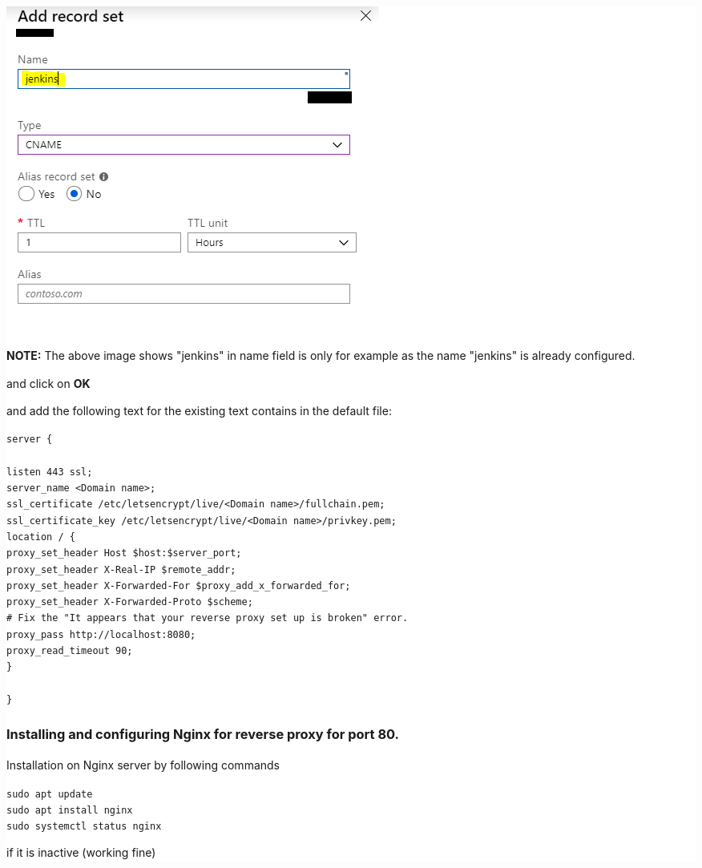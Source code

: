 ![select CNAME type and provide the Domain name](./images/cname.png "select CNAME type and provide the Domain name")

**NOTE:** The above image shows "jenkins" in name field is only for example as the name "jenkins" is already configured.

and click on **OK**

and add the following text for the existing text contains in the default file:
```
server {

listen 443 ssl;
server_name <Domain name>;
ssl_certificate /etc/letsencrypt/live/<Domain name>/fullchain.pem;
ssl_certificate_key /etc/letsencrypt/live/<Domain name>/privkey.pem;
location / {
proxy_set_header Host $host:$server_port;
proxy_set_header X-Real-IP $remote_addr;
proxy_set_header X-Forwarded-For $proxy_add_x_forwarded_for;
proxy_set_header X-Forwarded-Proto $scheme;
# Fix the "It appears that your reverse proxy set up is broken" error.
proxy_pass http://localhost:8080;
proxy_read_timeout 90;
}

}
```
### **Installing and configuring Nginx for reverse proxy for port 80.**

Installation
on Nginx server by following commands
```
sudo apt update
sudo apt install nginx
sudo systemctl status nginx
```
if it is inactive (working fine)
